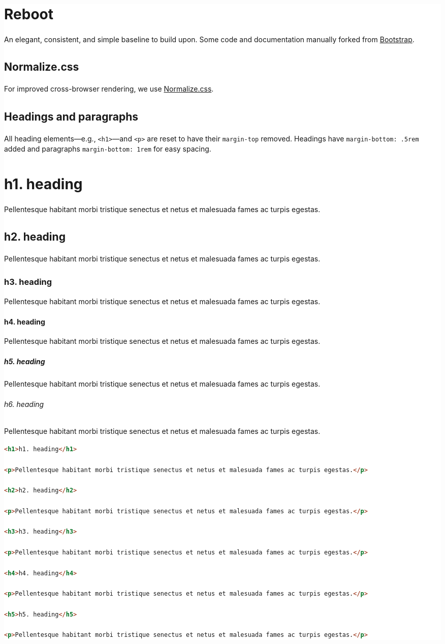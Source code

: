 

# Reboot

An elegant, consistent, and simple baseline to build upon. Some code and documentation manually forked from [Bootstrap](https://getbootstrap.com).


## Normalize.css

For improved cross-browser rendering, we use [Normalize.css](https://necolas.github.io/normalize.css).


## Headings and paragraphs

All heading elements—e.g., `<h1>`—and `<p>` are reset to have their `margin-top` removed. Headings have `margin-bottom: .5rem` added and paragraphs `margin-bottom: 1rem` for easy spacing.

<div class="doc-example">
  <h1>h1. heading</h1>
  <p>Pellentesque habitant morbi tristique senectus et netus et malesuada fames ac turpis egestas.</p>
  <h2>h2. heading</h2>
  <p>Pellentesque habitant morbi tristique senectus et netus et malesuada fames ac turpis egestas.</p>
  <h3>h3. heading</h3>
  <p>Pellentesque habitant morbi tristique senectus et netus et malesuada fames ac turpis egestas.</p>
  <h4>h4. heading</h4>
  <p>Pellentesque habitant morbi tristique senectus et netus et malesuada fames ac turpis egestas.</p>
  <h5>h5. heading</h5>
  <p>Pellentesque habitant morbi tristique senectus et netus et malesuada fames ac turpis egestas.</p>
  <h6>h6. heading</h6>
  <p>Pellentesque habitant morbi tristique senectus et netus et malesuada fames ac turpis egestas.</p>
</div>

```html
<h1>h1. heading</h1>

<p>Pellentesque habitant morbi tristique senectus et netus et malesuada fames ac turpis egestas.</p>

<h2>h2. heading</h2>

<p>Pellentesque habitant morbi tristique senectus et netus et malesuada fames ac turpis egestas.</p>

<h3>h3. heading</h3>

<p>Pellentesque habitant morbi tristique senectus et netus et malesuada fames ac turpis egestas.</p>

<h4>h4. heading</h4>

<p>Pellentesque habitant morbi tristique senectus et netus et malesuada fames ac turpis egestas.</p>

<h5>h5. heading</h5>

<p>Pellentesque habitant morbi tristique senectus et netus et malesuada fames ac turpis egestas.</p>
```